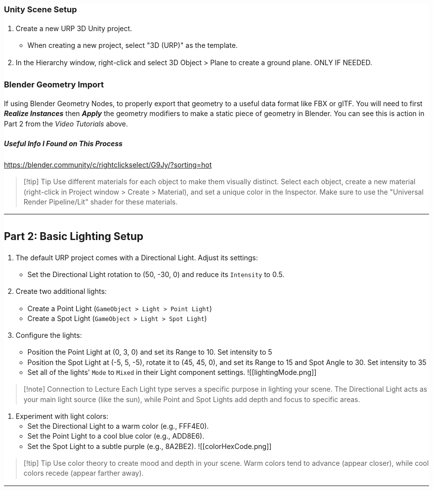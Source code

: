 ### Unity Scene Setup
1. Create a new URP 3D Unity project.
   - When creating a new project, select "3D (URP)" as the template.

2. In the Hierarchy window, right-click and select 3D Object > Plane to create a ground plane. ONLY IF NEEDED.

### Blender Geometry Import
If using Blender Geometry Nodes, to properly export that geometry to a useful data format like FBX or glTF. You will need to first ***Realize Instances*** then ***Apply*** the geometry modifiers to make a static piece of geometry in Blender. You can see this is action in Part 2 from the *Video Tutorials* above.

##### Useful Info I Found on This Process
<iframe width="560" height="315" src="https://www.youtube.com/embed/xeOL8wbHDV0?si=_w-WLwFSs-yKqZ5S" title="YouTube video player" frameborder="0" allow="accelerometer; autoplay; clipboard-write; encrypted-media; gyroscope; picture-in-picture; web-share" referrerpolicy="strict-origin-when-cross-origin" allowfullscreen></iframe>

https://blender.community/c/rightclickselect/G9Jy/?sorting=hot

> [!tip] Tip
> Use different materials for each object to make them visually distinct. Select each object, create a new material (right-click in Project window > Create > Material), and set a unique color in the Inspector. Make sure to use the "Universal Render Pipeline/Lit" shader for these materials.

---
## Part 2: Basic Lighting Setup

1. The default URP project comes with a Directional Light. Adjust its settings:
   - Set the Directional Light rotation to (50, -30, 0) and reduce its `Intensity` to 0.5.

2. Create two additional lights:
   - Create a Point Light (`GameObject > Light > Point Light`)
   - Create a Spot Light (`GameObject > Light > Spot Light`)

1. Configure the lights:
   - Position the Point Light at (0, 3, 0) and set its Range to 10. Set intensity to 5
   - Position the Spot Light at (-5, 5, -5), rotate it to (45, 45, 0), and set its Range to 15 and Spot Angle to 30. Set intensity to 35
   - Set all of the lights' `Mode` to `Mixed` in their Light component settings.
![[lightingMode.png]]

> [!note] Connection to Lecture
> Each Light type serves a specific purpose in lighting your scene. The Directional Light acts as your main light source (like the sun), while Point and Spot Lights add depth and focus to specific areas.

1. Experiment with light colors:
   - Set the Directional Light to a warm color (e.g., FFF4E0).
   - Set the Point Light to a cool blue color (e.g., ADD8E6).
   - Set the Spot Light to a subtle purple (e.g., 8A2BE2).
![[colorHexCode.png]]
> [!tip] Tip
> Use color theory to create mood and depth in your scene. Warm colors tend to advance (appear closer), while cool colors recede (appear farther away).

---